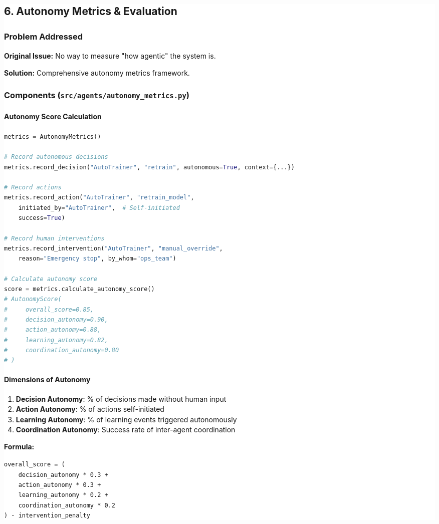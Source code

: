 
## 6. Autonomy Metrics & Evaluation

### Problem Addressed
**Original Issue:** No way to measure "how agentic" the system is.

**Solution:** Comprehensive autonomy metrics framework.

### Components (`src/agents/autonomy_metrics.py`)

#### Autonomy Score Calculation

```python
metrics = AutonomyMetrics()

# Record autonomous decisions
metrics.record_decision("AutoTrainer", "retrain", autonomous=True, context={...})

# Record actions
metrics.record_action("AutoTrainer", "retrain_model",
    initiated_by="AutoTrainer",  # Self-initiated
    success=True)

# Record human interventions
metrics.record_intervention("AutoTrainer", "manual_override",
    reason="Emergency stop", by_whom="ops_team")

# Calculate autonomy score
score = metrics.calculate_autonomy_score()
# AutonomyScore(
#     overall_score=0.85,
#     decision_autonomy=0.90,
#     action_autonomy=0.88,
#     learning_autonomy=0.82,
#     coordination_autonomy=0.80
# )
```

#### Dimensions of Autonomy

1. **Decision Autonomy**: % of decisions made without human input
2. **Action Autonomy**: % of actions self-initiated
3. **Learning Autonomy**: % of learning events triggered autonomously
4. **Coordination Autonomy**: Success rate of inter-agent coordination

**Formula:**
```
overall_score = (
    decision_autonomy * 0.3 +
    action_autonomy * 0.3 +
    learning_autonomy * 0.2 +
    coordination_autonomy * 0.2
) - intervention_penalty
```
